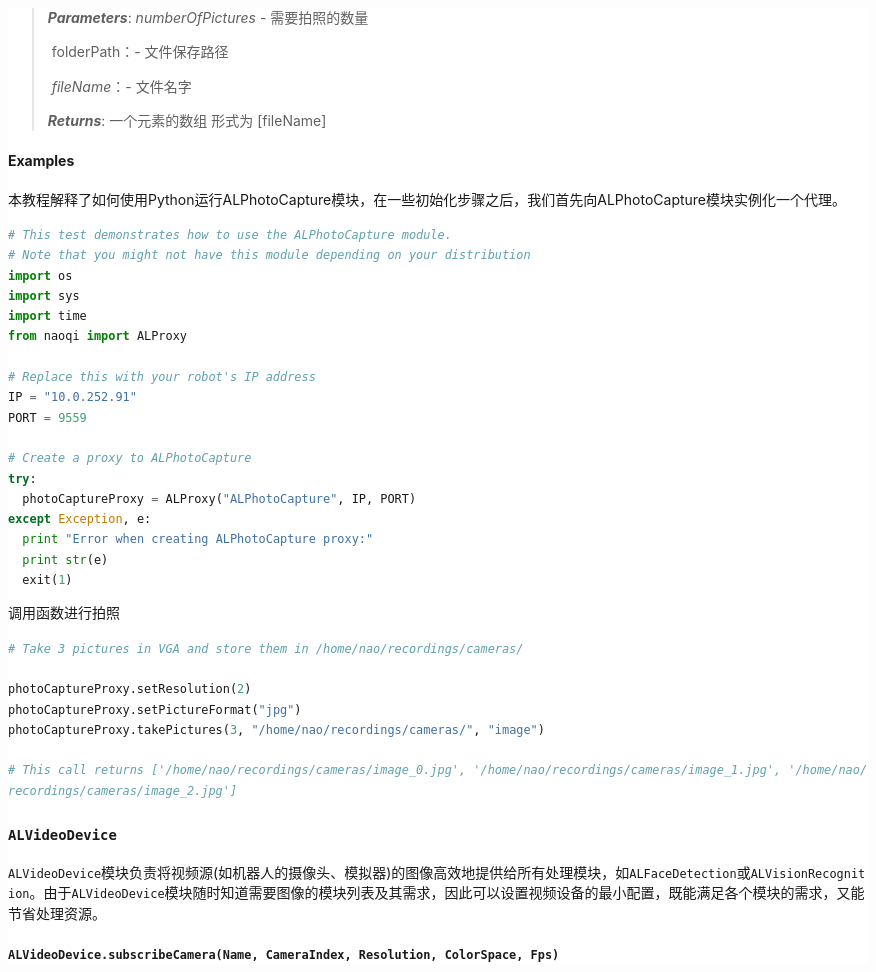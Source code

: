 > ***Parameters***:  *numberOfPictures* - 需要拍照的数量
>
> ​						 folderPath：- 文件保存路径
>
> ​						 *fileName*：- 文件名字
>
> ***Returns***:  一个元素的数组 形式为   [fileName]

#### Examples

本教程解释了如何使用Python运行ALPhotoCapture模块，在一些初始化步骤之后，我们首先向ALPhotoCapture模块实例化一个代理。

```python
# This test demonstrates how to use the ALPhotoCapture module.
# Note that you might not have this module depending on your distribution
import os
import sys
import time
from naoqi import ALProxy

# Replace this with your robot's IP address
IP = "10.0.252.91"
PORT = 9559

# Create a proxy to ALPhotoCapture
try:
  photoCaptureProxy = ALProxy("ALPhotoCapture", IP, PORT)
except Exception, e:
  print "Error when creating ALPhotoCapture proxy:"
  print str(e)
  exit(1)
```

调用函数进行拍照

```python
# Take 3 pictures in VGA and store them in /home/nao/recordings/cameras/

photoCaptureProxy.setResolution(2)
photoCaptureProxy.setPictureFormat("jpg")
photoCaptureProxy.takePictures(3, "/home/nao/recordings/cameras/", "image")

# This call returns ['/home/nao/recordings/cameras/image_0.jpg', '/home/nao/recordings/cameras/image_1.jpg', '/home/nao/recordings/cameras/image_2.jpg']
```

### `ALVideoDevice`

`ALVideoDevice`模块负责将视频源(如机器人的摄像头、模拟器)的图像高效地提供给所有处理模块，如`ALFaceDetection`或`ALVisionRecognition`。由于`ALVideoDevice`模块随时知道需要图像的模块列表及其需求，因此可以设置视频设备的最小配置，既能满足各个模块的需求，又能节省处理资源。

#### `ALVideoDevice.subscribeCamera(Name, CameraIndex, Resolution, ColorSpace, Fps)`
